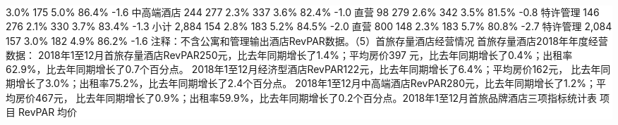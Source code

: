 3.0%
175
5.0%
86.4%
-1.6
中高端酒店
244
277
2.3%
337
3.6%
82.4%
-1.0
直营
98
279
2.6%
342
3.5%
81.5%
-0.8
特许管理
146
276
2.1%
330
3.7%
83.4%
-1.3
小计
2,884
154
2.8%
183
5.2%
84.5%
-2.0
直营
800
148
2.3%
183
5.7%
80.8%
-2.7
特许管理
2,084
157
3.0%
182
4.9%
86.2%
-1.6
注释：不含公寓和管理输出酒店RevPAR数据。（5）首旅存量酒店经营情况
首旅存量酒店2018年年度经营数据：
2018年1至12月首旅存量酒店RevPAR250元，比去年同期增长了1.4%；平均房价397
元，比去年同期增长了0.4%；出租率62.9%，比去年同期增长了0.7个百分点。
2018年1至12月经济型酒店RevPAR122元，比去年同期增长了6.4%；平均房价162元，
比去年同期增长了3.0%；出租率75.2%，比去年同期增长了2.4个百分点。
2018年1至12月中高端酒店RevPAR280元，比去年同期增长了1.2%；平均房价467元，
比去年同期增长了0.9%；出租率59.9%，比去年同期增长了0.2个百分点。2018年1至12月首旅品牌酒店三项指标统计表
项目
RevPAR
均价